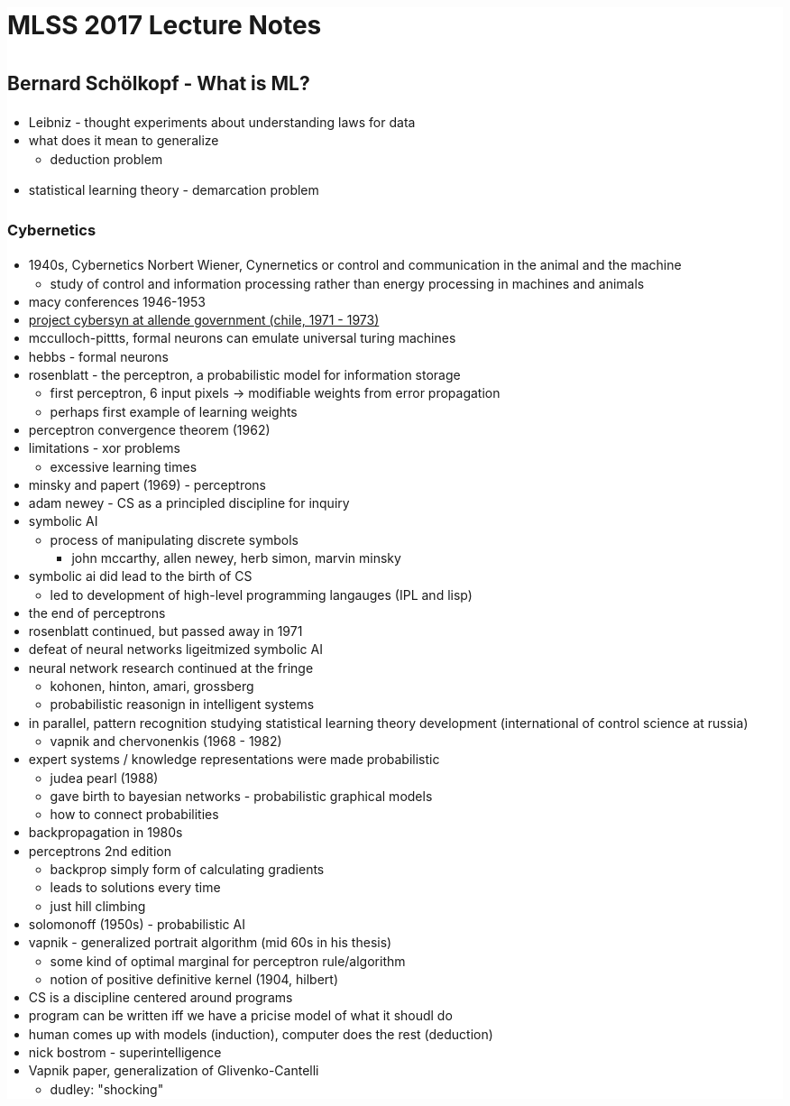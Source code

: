 # MLSS 2017 Lecture Notes 

## Bernard Schölkopf - What is ML?

+ Leibniz - thought experiments about understanding laws for data
+ what does it mean to generalize
	- deduction problem
* statistical learning theory - demarcation problem

### Cybernetics

+ 1940s, Cybernetics Norbert Wiener, Cynernetics or control and communication in the animal and the machine
	* study of control and information processing rather than energy processing in machines and animals
+ macy conferences 1946-1953
+ [project cybersyn at allende government (chile, 1971 - 1973)](https://en.wikipedia.org/wiki/Project_Cybersyn)
+ mcculloch-pittts, formal neurons can emulate universal turing machines
+ hebbs - formal neurons
+ rosenblatt - the perceptron, a probabilistic model for information storage
	* first perceptron, 6 input pixels -> modifiable weights from error propagation
	* perhaps first example of learning weights
+ perceptron convergence theorem (1962)
+ limitations - xor problems
	* excessive learning times
+ minsky and papert (1969) - perceptrons
+ adam newey - CS as a principled discipline for inquiry
+ symbolic AI
	* process of manipulating discrete symbols
		- john mccarthy, allen newey, herb simon, marvin minsky
+ symbolic ai did lead to the birth of CS
	* led to development of high-level programming langauges (IPL and lisp)
+ the end of perceptrons
+ rosenblatt continued, but passed away in 1971
+ defeat of neural networks ligeitmized symbolic AI
+ neural network research continued at the fringe
	* kohonen, hinton, amari, grossberg
	* probabilistic reasonign in intelligent systems
+ in parallel, pattern recognition studying statistical learning theory development (international of control science at russia)
	* vapnik and chervonenkis (1968 - 1982)
+ expert systems / knowledge representations were made probabilistic
	* judea pearl (1988)
	* gave birth to bayesian networks - probabilistic graphical models
	* how to connect probabilities
+ backpropagation in 1980s
+ perceptrons 2nd edition
	* backprop simply form of calculating gradients
	* leads to solutions every time
	* just hill climbing
+ solomonoff (1950s) - probabilistic AI
+ vapnik - generalized portrait algorithm (mid 60s in his thesis)
	* some kind of optimal marginal for perceptron rule/algorithm
	* notion of positive definitive kernel (1904, hilbert)
+ CS is a discipline centered around programs
+ program can be written iff we have a pricise model of what it shoudl do 
+ human comes up with models (induction), computer does the rest (deduction)
+ nick bostrom - superintelligence
+ Vapnik paper, generalization of Glivenko-Cantelli
	* dudley: "shocking"
